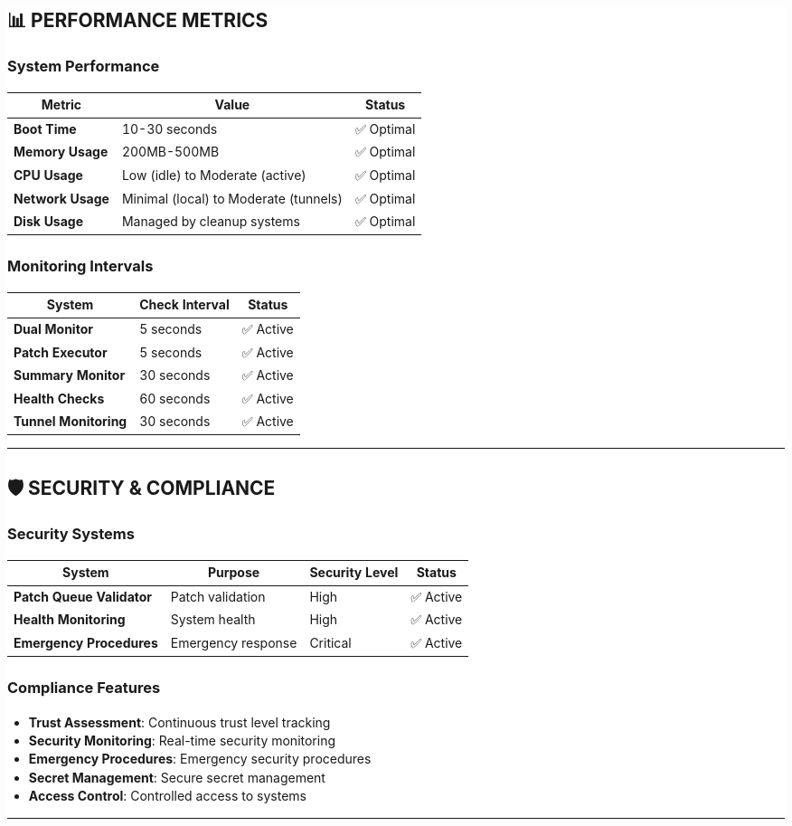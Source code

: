 
## 📊 PERFORMANCE METRICS

### System Performance
| Metric | Value | Status |
|--------|-------|--------|
| **Boot Time** | 10-30 seconds | ✅ Optimal |
| **Memory Usage** | 200MB-500MB | ✅ Optimal |
| **CPU Usage** | Low (idle) to Moderate (active) | ✅ Optimal |
| **Network Usage** | Minimal (local) to Moderate (tunnels) | ✅ Optimal |
| **Disk Usage** | Managed by cleanup systems | ✅ Optimal |

### Monitoring Intervals
| System | Check Interval | Status |
|--------|----------------|--------|
| **Dual Monitor** | 5 seconds | ✅ Active |
| **Patch Executor** | 5 seconds | ✅ Active |
| **Summary Monitor** | 30 seconds | ✅ Active |
| **Health Checks** | 60 seconds | ✅ Active |
| **Tunnel Monitoring** | 30 seconds | ✅ Active |

---

## 🛡️ SECURITY & COMPLIANCE

### Security Systems
| System | Purpose | Security Level | Status |
|--------|---------|----------------|--------|
| **Patch Queue Validator** | Patch validation | High | ✅ Active |
| **Health Monitoring** | System health | High | ✅ Active |
| **Emergency Procedures** | Emergency response | Critical | ✅ Active |

### Compliance Features
- **Trust Assessment**: Continuous trust level tracking
- **Security Monitoring**: Real-time security monitoring
- **Emergency Procedures**: Emergency security procedures
- **Secret Management**: Secure secret management
- **Access Control**: Controlled access to systems

---
